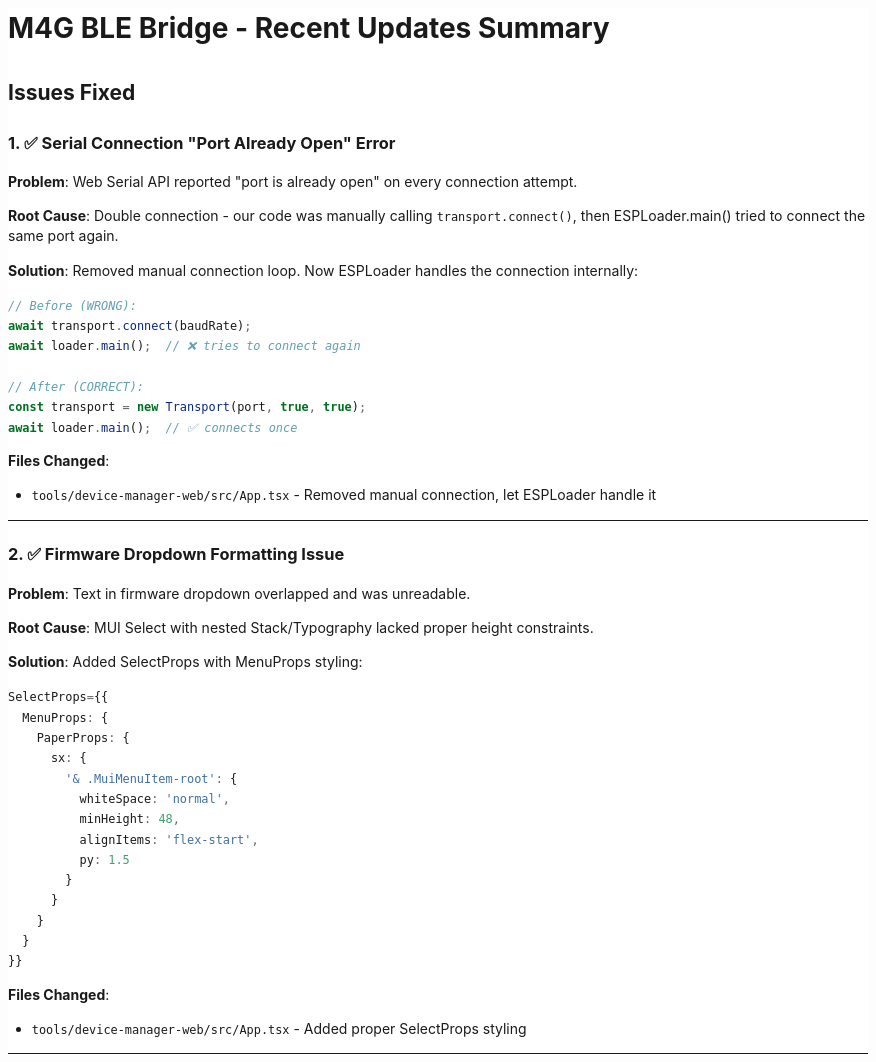# M4G BLE Bridge - Recent Updates Summary

## Issues Fixed

### 1. ✅ Serial Connection "Port Already Open" Error
**Problem**: Web Serial API reported "port is already open" on every connection attempt.

**Root Cause**: Double connection - our code was manually calling `transport.connect()`, then ESPLoader.main() tried to connect the same port again.

**Solution**: Removed manual connection loop. Now ESPLoader handles the connection internally:
```typescript
// Before (WRONG):
await transport.connect(baudRate);
await loader.main();  // ❌ tries to connect again

// After (CORRECT):
const transport = new Transport(port, true, true);
await loader.main();  // ✅ connects once
```

**Files Changed**:
- `tools/device-manager-web/src/App.tsx` - Removed manual connection, let ESPLoader handle it

---

### 2. ✅ Firmware Dropdown Formatting Issue
**Problem**: Text in firmware dropdown overlapped and was unreadable.

**Root Cause**: MUI Select with nested Stack/Typography lacked proper height constraints.

**Solution**: Added SelectProps with MenuProps styling:
```typescript
SelectProps={{
  MenuProps: {
    PaperProps: {
      sx: {
        '& .MuiMenuItem-root': {
          whiteSpace: 'normal',
          minHeight: 48,
          alignItems: 'flex-start',
          py: 1.5
        }
      }
    }
  }
}}
```

**Files Changed**:
- `tools/device-manager-web/src/App.tsx` - Added proper SelectProps styling

---